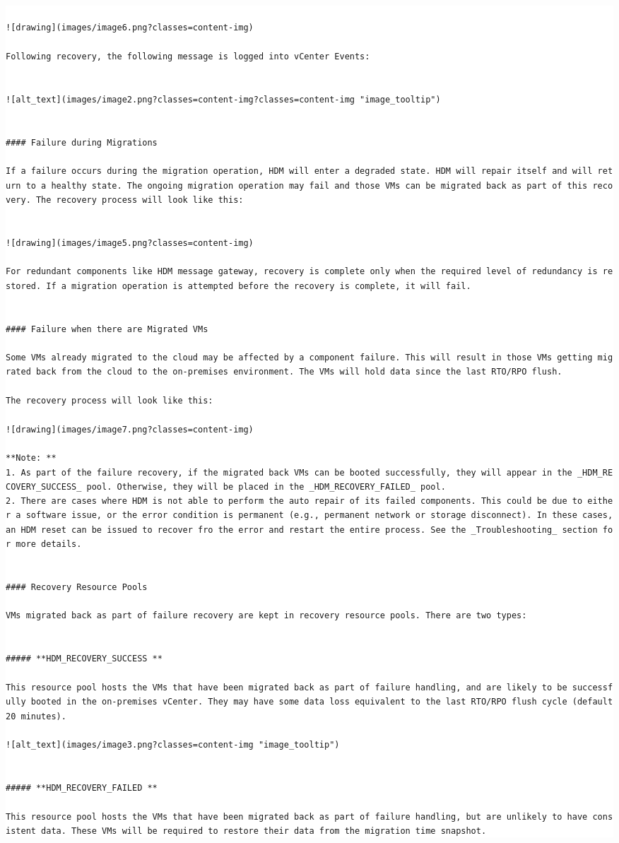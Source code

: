 ```

![drawing](images/image6.png?classes=content-img)

Following recovery, the following message is logged into vCenter Events:


![alt_text](images/image2.png?classes=content-img?classes=content-img "image_tooltip")


#### Failure during Migrations

If a failure occurs during the migration operation, HDM will enter a degraded state. HDM will repair itself and will return to a healthy state. The ongoing migration operation may fail and those VMs can be migrated back as part of this recovery. The recovery process will look like this:


![drawing](images/image5.png?classes=content-img)

For redundant components like HDM message gateway, recovery is complete only when the required level of redundancy is restored. If a migration operation is attempted before the recovery is complete, it will fail.


#### Failure when there are Migrated VMs

Some VMs already migrated to the cloud may be affected by a component failure. This will result in those VMs getting migrated back from the cloud to the on-premises environment. The VMs will hold data since the last RTO/RPO flush. 

The recovery process will look like this:

![drawing](images/image7.png?classes=content-img)

**Note: **
1. As part of the failure recovery, if the migrated back VMs can be booted successfully, they will appear in the _HDM_RECOVERY_SUCCESS_ pool. Otherwise, they will be placed in the _HDM_RECOVERY_FAILED_ pool. 
2. There are cases where HDM is not able to perform the auto repair of its failed components. This could be due to either a software issue, or the error condition is permanent (e.g., permanent network or storage disconnect). In these cases, an HDM reset can be issued to recover fro the error and restart the entire process. See the _Troubleshooting_ section for more details.


#### Recovery Resource Pools

VMs migrated back as part of failure recovery are kept in recovery resource pools. There are two types:


##### **HDM_RECOVERY_SUCCESS **

This resource pool hosts the VMs that have been migrated back as part of failure handling, and are likely to be successfully booted in the on-premises vCenter. They may have some data loss equivalent to the last RTO/RPO flush cycle (default 20 minutes).

![alt_text](images/image3.png?classes=content-img "image_tooltip")


##### **HDM_RECOVERY_FAILED **

This resource pool hosts the VMs that have been migrated back as part of failure handling, but are unlikely to have consistent data. These VMs will be required to restore their data from the migration time snapshot.
```